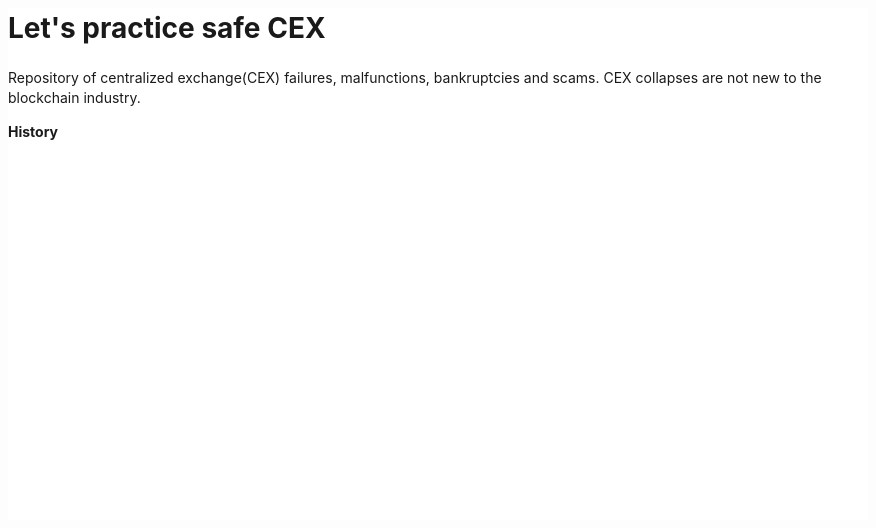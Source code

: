 # Let's practice safe CEX
Repository of centralized exchange(CEX) failures, malfunctions, bankruptcies and scams. CEX collapses are not new to the blockchain industry.

<b> History </b>

<p align="center">
  <img src="src/0001.jpg" alt="" width="400" class="center" style="margin-left: 100px;"/>
</p>


<p align="center">
  <img src="src/0002.jpg" alt="" width="400" class="center" style="margin-left: 100px;"/>
</p>


<p align="center">
  <img src="src/0003.jpg" alt="" width="400" class="center" style="margin-left: 100px;"/>
</p>


<p align="center">
  <img src="src/0004.jpg" alt="" width="400" class="center" style="margin-left: 100px;"/>
</p>


<p align="center">
  <img src="src/0005.jpg" alt="" width="400" class="center" style="margin-left: 100px;"/>
</p>


<p align="center">
  <img src="src/0006.jpg" alt="" width="400" class="center" style="margin-left: 100px;"/>
</p>


<p align="center">
  <img src="src/0007.jpg" alt="" width="400" class="center" style="margin-left: 100px;"/>
</p>


<p align="center">
  <img src="src/0008.jpg" alt="" width="400" class="center" style="margin-left: 100px;"/>
</p>


<p align="center">
  <img src="src/0009.jpg" alt="" width="400" class="center" style="margin-left: 100px;"/>
</p>


<p align="center">
  <img src="src/0010.jpg" alt="" width="400" class="center" style="margin-left: 100px;"/>
</p>


<p align="center">
  <img src="src/0011.jpg" alt="" width="400" class="center" style="margin-left: 100px;"/>
</p>
